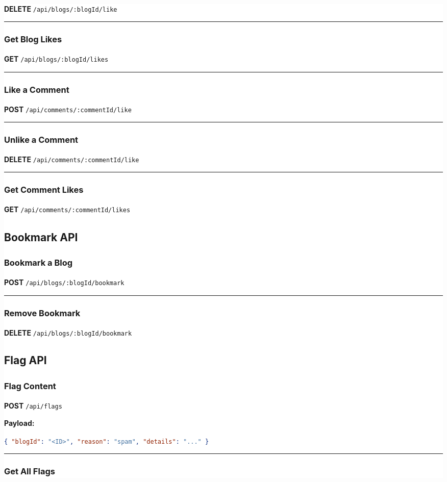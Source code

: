 **DELETE** `/api/blogs/:blogId/like`

---

### Get Blog Likes

**GET** `/api/blogs/:blogId/likes`

---

### Like a Comment

**POST** `/api/comments/:commentId/like`

---

### Unlike a Comment

**DELETE** `/api/comments/:commentId/like`

---

### Get Comment Likes

**GET** `/api/comments/:commentId/likes`

## Bookmark API

### Bookmark a Blog

**POST** `/api/blogs/:blogId/bookmark`

---

### Remove Bookmark

**DELETE** `/api/blogs/:blogId/bookmark`

## Flag API

### Flag Content

**POST** `/api/flags`

**Payload:**

```json
{ "blogId": "<ID>", "reason": "spam", "details": "..." }
```

---

### Get All Flags
